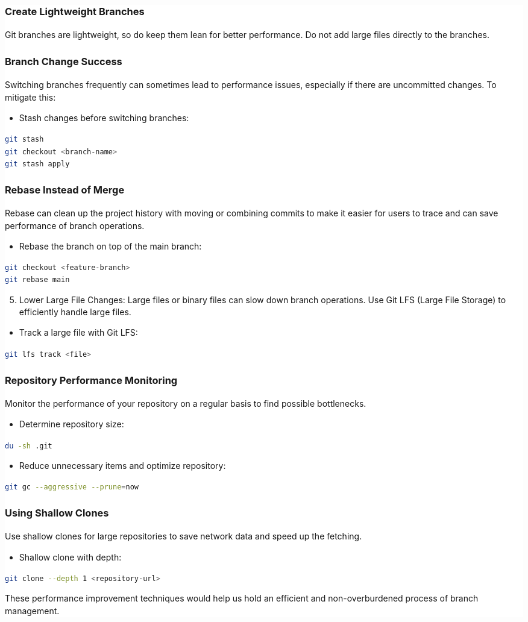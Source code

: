 ### Create Lightweight Branches

Git branches are lightweight, so do keep them lean for better performance. Do not add large files directly to the branches.

### Branch Change Success

Switching branches frequently can sometimes lead to performance issues, especially if there are uncommitted changes. To mitigate this:

- Stash changes before switching branches:

```sh
git stash
git checkout <branch-name>
git stash apply
```

### Rebase Instead of Merge

Rebase can clean up the project history with moving or combining commits to make it easier for users to trace and can save performance of branch operations.

- Rebase the branch on top of the main branch:

```sh
git checkout <feature-branch>
git rebase main
```

5. Lower Large File Changes:
   Large files or binary files can slow down branch operations. Use Git LFS (Large File Storage) to efficiently handle large files.

- Track a large file with Git LFS:

```sh
git lfs track <file>
```

### Repository Performance Monitoring

Monitor the performance of your repository on a regular basis to find possible bottlenecks.

- Determine repository size:

```sh
du -sh .git
```

- Reduce unnecessary items and optimize repository:

```sh
git gc --aggressive --prune=now
```

### Using Shallow Clones

Use shallow clones for large repositories to save network data and speed up the fetching.

- Shallow clone with depth:

```sh
git clone --depth 1 <repository-url>
```

These performance improvement techniques would help us hold an efficient and non-overburdened process of branch management.
